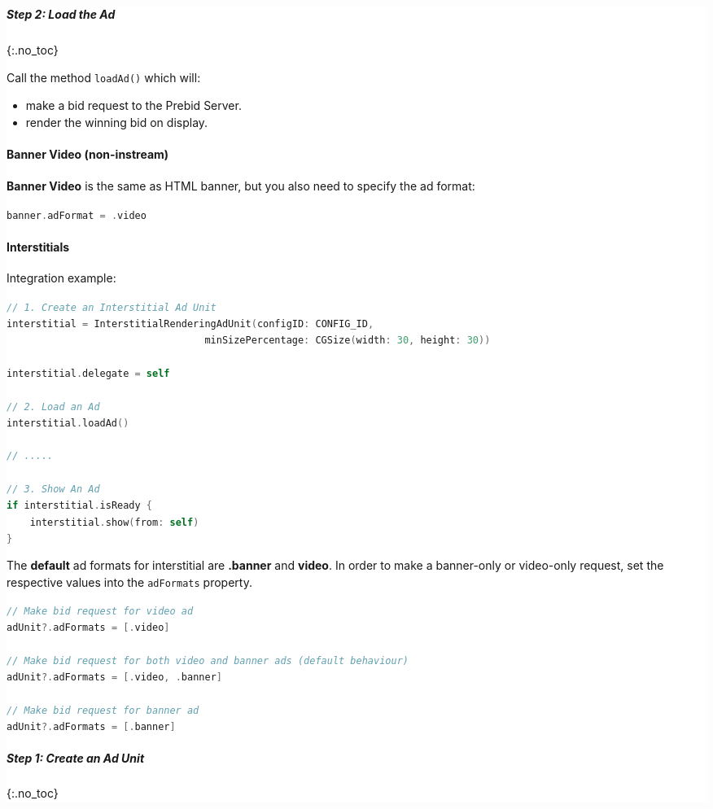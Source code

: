 ##### Step 2: Load the Ad
{:.no_toc}

Call the method `loadAd()` which will:

- make a bid request to the Prebid Server.
- render the winning bid on display.

#### Banner Video (non-instream)

**Banner Video** is the same as HTML banner, but you also need to specify the ad format:

``` swift
banner.adFormat = .video
```

#### Interstitials

Integration example:

``` swift
// 1. Create an Interstitial Ad Unit
interstitial = InterstitialRenderingAdUnit(configID: CONFIG_ID,
                                  minSizePercentage: CGSize(width: 30, height: 30))

interstitial.delegate = self

// 2. Load an Ad
interstitial.loadAd()

// .....

// 3. Show An Ad
if interstitial.isReady {
    interstitial.show(from: self)
}

```

The **default** ad formats for interstitial are **.banner** and **video**. In order to make a banner-only or video-only request, set the respective values into the `adFormats` property.

``` swift
// Make bid request for video ad
adUnit?.adFormats = [.video]

// Make bid request for both video and banner ads (default behaviour)
adUnit?.adFormats = [.video, .banner]

// Make bid request for banner ad 
adUnit?.adFormats = [.banner]

```

##### Step 1: Create an Ad Unit
{:.no_toc}

